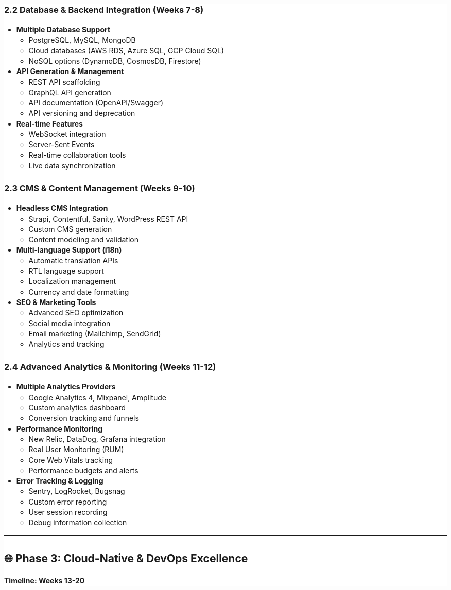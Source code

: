 ### **2.2 Database & Backend Integration (Weeks 7-8)**
- **Multiple Database Support**
  - PostgreSQL, MySQL, MongoDB
  - Cloud databases (AWS RDS, Azure SQL, GCP Cloud SQL)
  - NoSQL options (DynamoDB, CosmosDB, Firestore)
- **API Generation & Management**
  - REST API scaffolding
  - GraphQL API generation
  - API documentation (OpenAPI/Swagger)
  - API versioning and deprecation
- **Real-time Features**
  - WebSocket integration
  - Server-Sent Events
  - Real-time collaboration tools
  - Live data synchronization

### **2.3 CMS & Content Management (Weeks 9-10)**
- **Headless CMS Integration**
  - Strapi, Contentful, Sanity, WordPress REST API
  - Custom CMS generation
  - Content modeling and validation
- **Multi-language Support (i18n)**
  - Automatic translation APIs
  - RTL language support
  - Localization management
  - Currency and date formatting
- **SEO & Marketing Tools**
  - Advanced SEO optimization
  - Social media integration
  - Email marketing (Mailchimp, SendGrid)
  - Analytics and tracking

### **2.4 Advanced Analytics & Monitoring (Weeks 11-12)**
- **Multiple Analytics Providers**
  - Google Analytics 4, Mixpanel, Amplitude
  - Custom analytics dashboard
  - Conversion tracking and funnels
- **Performance Monitoring**
  - New Relic, DataDog, Grafana integration
  - Real User Monitoring (RUM)
  - Core Web Vitals tracking
  - Performance budgets and alerts
- **Error Tracking & Logging**
  - Sentry, LogRocket, Bugsnag
  - Custom error reporting
  - User session recording
  - Debug information collection

---

## 🌐 **Phase 3: Cloud-Native & DevOps Excellence**
**Timeline: Weeks 13-20**
